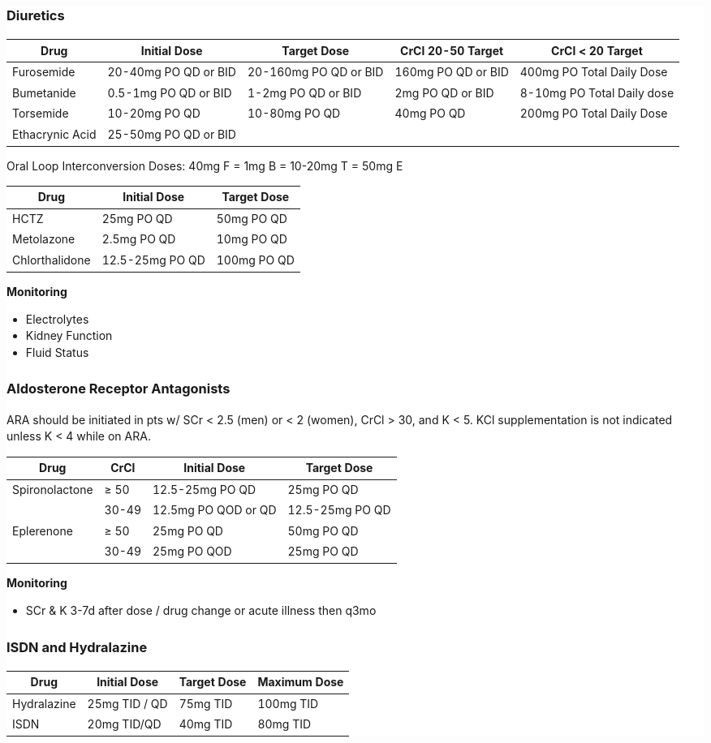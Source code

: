 ### Diuretics

| Drug            | Initial Dose         | Target Dose           | CrCl 20-50 Target  | CrCl &lt; 20 Target        |
| --------------- | -------------------- | --------------------- | ------------------ | -------------------------- |
| Furosemide      | 20-40mg PO QD or BID | 20-160mg PO QD or BID | 160mg PO QD or BID | 400mg PO Total Daily Dose  |
| Bumetanide      | 0.5-1mg PO QD or BID | 1-2mg PO QD or BID    | 2mg PO QD or BID   | 8-10mg PO Total Daily dose |
| Torsemide       | 10-20mg PO QD        | 10-80mg PO QD         | 40mg PO QD         | 200mg PO Total Daily Dose  |
| Ethacrynic Acid | 25-50mg PO QD or BID |                       |                    |                            |

Oral Loop Interconversion Doses: 40mg F = 1mg B = 10-20mg T = 50mg E

| Drug           | Initial Dose    | Target Dose |
| -------------- | --------------- | ----------- |
| HCTZ           | 25mg PO QD      | 50mg PO QD  |
| Metolazone     | 2.5mg PO QD     | 10mg PO QD  |
| Chlorthalidone | 12.5-25mg PO QD | 100mg PO QD |

**Monitoring**

* Electrolytes
* Kidney Function
* Fluid Status

### Aldosterone Receptor Antagonists

ARA should be initiated in pts w/ SCr &lt; 2.5 (men) or &lt; 2 (women), CrCl &gt; 30, and K &lt; 5. KCl supplementation is not indicated unless K &lt; 4 while on ARA.

| Drug           | CrCl    | Initial Dose        | Target Dose     |
| -------------- | ------- | ------------------- | --------------- |
| Spironolactone | &ge; 50 | 12.5-25mg PO QD     | 25mg PO QD      |
|                | 30-49   | 12.5mg PO QOD or QD | 12.5-25mg PO QD |
| Eplerenone     | &ge; 50 | 25mg PO QD          | 50mg PO QD      |
|                | 30-49   | 25mg PO QOD         | 25mg PO QD      |

**Monitoring**

* SCr & K 3-7d after dose / drug change or acute illness then q3mo

### ISDN and Hydralazine

| Drug        | Initial Dose  | Target Dose | Maximum Dose |
| ----------- | ------------- | ----------- | ------------ |
| Hydralazine | 25mg TID / QD | 75mg TID    | 100mg TID    |
| ISDN        | 20mg TID/QD   | 40mg TID    | 80mg TID     |
